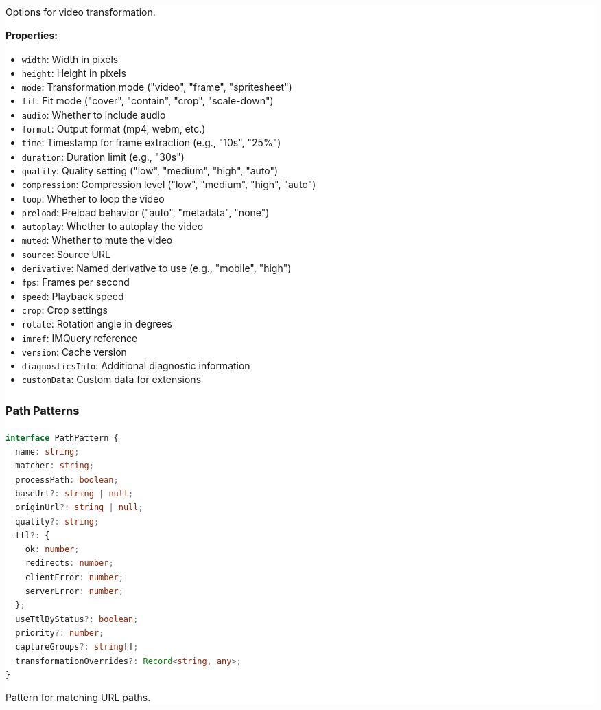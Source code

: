 Options for video transformation.

**Properties:**
- `width`: Width in pixels
- `height`: Height in pixels
- `mode`: Transformation mode ("video", "frame", "spritesheet")
- `fit`: Fit mode ("cover", "contain", "crop", "scale-down")
- `audio`: Whether to include audio
- `format`: Output format (mp4, webm, etc.)
- `time`: Timestamp for frame extraction (e.g., "10s", "25%")
- `duration`: Duration limit (e.g., "30s")
- `quality`: Quality setting ("low", "medium", "high", "auto")
- `compression`: Compression level ("low", "medium", "high", "auto")
- `loop`: Whether to loop the video
- `preload`: Preload behavior ("auto", "metadata", "none")
- `autoplay`: Whether to autoplay the video
- `muted`: Whether to mute the video
- `source`: Source URL
- `derivative`: Named derivative to use (e.g., "mobile", "high")
- `fps`: Frames per second
- `speed`: Playback speed
- `crop`: Crop settings
- `rotate`: Rotation angle in degrees
- `imref`: IMQuery reference
- `version`: Cache version
- `diagnosticsInfo`: Additional diagnostic information
- `customData`: Custom data for extensions

### Path Patterns

```typescript
interface PathPattern {
  name: string;
  matcher: string;
  processPath: boolean;
  baseUrl?: string | null;
  originUrl?: string | null;
  quality?: string;
  ttl?: {
    ok: number;
    redirects: number;
    clientError: number;
    serverError: number;
  };
  useTtlByStatus?: boolean;
  priority?: number;
  captureGroups?: string[];
  transformationOverrides?: Record<string, any>;
}
```

Pattern for matching URL paths.
